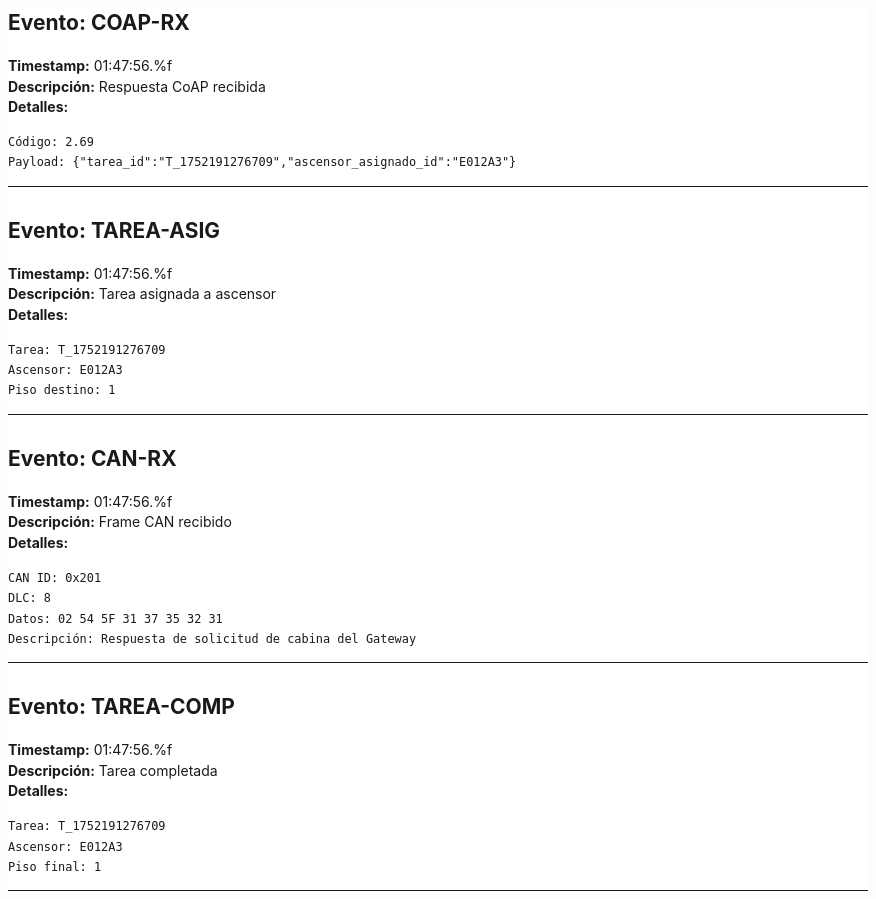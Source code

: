 
## Evento: COAP-RX

**Timestamp:** 01:47:56.%f  
**Descripción:** Respuesta CoAP recibida  
**Detalles:**

```
Código: 2.69
Payload: {"tarea_id":"T_1752191276709","ascensor_asignado_id":"E012A3"}
```

---

## Evento: TAREA-ASIG

**Timestamp:** 01:47:56.%f  
**Descripción:** Tarea asignada a ascensor  
**Detalles:**

```
Tarea: T_1752191276709
Ascensor: E012A3
Piso destino: 1
```

---

## Evento: CAN-RX

**Timestamp:** 01:47:56.%f  
**Descripción:** Frame CAN recibido  
**Detalles:**

```
CAN ID: 0x201
DLC: 8
Datos: 02 54 5F 31 37 35 32 31 
Descripción: Respuesta de solicitud de cabina del Gateway
```

---

## Evento: TAREA-COMP

**Timestamp:** 01:47:56.%f  
**Descripción:** Tarea completada  
**Detalles:**

```
Tarea: T_1752191276709
Ascensor: E012A3
Piso final: 1
```

---